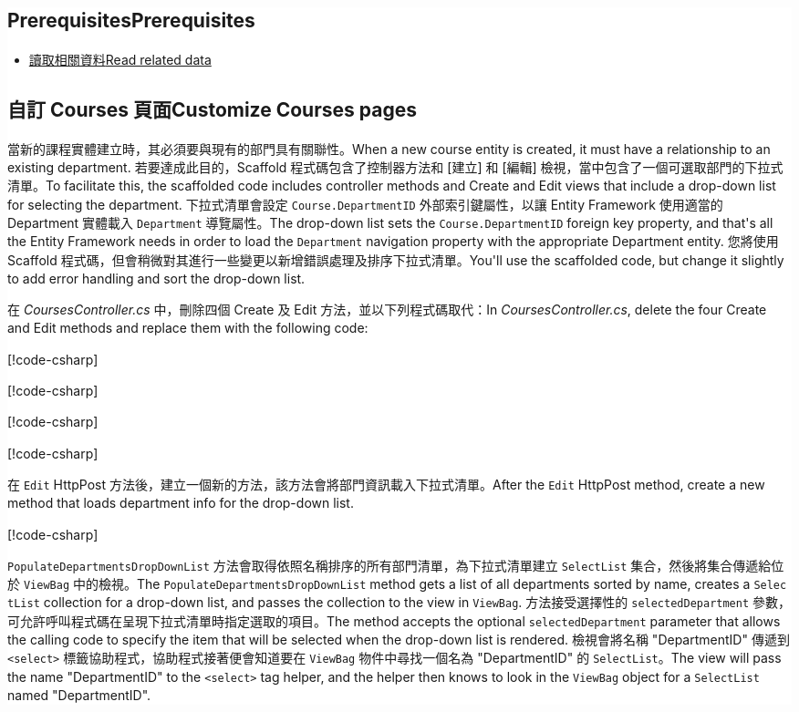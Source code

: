 ## <a name="prerequisites"></a><span data-ttu-id="3f10c-114">Prerequisites</span><span class="sxs-lookup"><span data-stu-id="3f10c-114">Prerequisites</span></span>

* [<span data-ttu-id="3f10c-115">讀取相關資料</span><span class="sxs-lookup"><span data-stu-id="3f10c-115">Read related data</span></span>](read-related-data.md)

## <a name="customize-courses-pages"></a><span data-ttu-id="3f10c-116">自訂 Courses 頁面</span><span class="sxs-lookup"><span data-stu-id="3f10c-116">Customize Courses pages</span></span>

<span data-ttu-id="3f10c-117">當新的課程實體建立時，其必須要與現有的部門具有關聯性。</span><span class="sxs-lookup"><span data-stu-id="3f10c-117">When a new course entity is created, it must have a relationship to an existing department.</span></span> <span data-ttu-id="3f10c-118">若要達成此目的，Scaffold 程式碼包含了控制器方法和 [建立] 和 [編輯] 檢視，當中包含了一個可選取部門的下拉式清單。</span><span class="sxs-lookup"><span data-stu-id="3f10c-118">To facilitate this, the scaffolded code includes controller methods and Create and Edit views that include a drop-down list for selecting the department.</span></span> <span data-ttu-id="3f10c-119">下拉式清單會設定 `Course.DepartmentID` 外部索引鍵屬性，以讓 Entity Framework 使用適當的 Department 實體載入 `Department` 導覽屬性。</span><span class="sxs-lookup"><span data-stu-id="3f10c-119">The drop-down list sets the `Course.DepartmentID` foreign key property, and that's all the Entity Framework needs in order to load the `Department` navigation property with the appropriate Department entity.</span></span> <span data-ttu-id="3f10c-120">您將使用 Scaffold 程式碼，但會稍微對其進行一些變更以新增錯誤處理及排序下拉式清單。</span><span class="sxs-lookup"><span data-stu-id="3f10c-120">You'll use the scaffolded code, but change it slightly to add error handling and sort the drop-down list.</span></span>

<span data-ttu-id="3f10c-121">在 *CoursesController.cs* 中，刪除四個 Create 及 Edit 方法，並以下列程式碼取代：</span><span class="sxs-lookup"><span data-stu-id="3f10c-121">In *CoursesController.cs*, delete the four Create and Edit methods and replace them with the following code:</span></span>

[!code-csharp[](intro/samples/cu/Controllers/CoursesController.cs?name=snippet_CreateGet)]

[!code-csharp[](intro/samples/cu/Controllers/CoursesController.cs?name=snippet_CreatePost)]

[!code-csharp[](intro/samples/cu/Controllers/CoursesController.cs?name=snippet_EditGet)]

[!code-csharp[](intro/samples/cu/Controllers/CoursesController.cs?name=snippet_EditPost)]

<span data-ttu-id="3f10c-122">在 `Edit` HttpPost 方法後，建立一個新的方法，該方法會將部門資訊載入下拉式清單。</span><span class="sxs-lookup"><span data-stu-id="3f10c-122">After the `Edit` HttpPost method, create a new method that loads department info for the drop-down list.</span></span>

[!code-csharp[](intro/samples/cu/Controllers/CoursesController.cs?name=snippet_Departments)]

<span data-ttu-id="3f10c-123">`PopulateDepartmentsDropDownList` 方法會取得依照名稱排序的所有部門清單，為下拉式清單建立 `SelectList` 集合，然後將集合傳遞給位於 `ViewBag` 中的檢視。</span><span class="sxs-lookup"><span data-stu-id="3f10c-123">The `PopulateDepartmentsDropDownList` method gets a list of all departments sorted by name, creates a `SelectList` collection for a drop-down list, and passes the collection to the view in `ViewBag`.</span></span> <span data-ttu-id="3f10c-124">方法接受選擇性的 `selectedDepartment` 參數，可允許呼叫程式碼在呈現下拉式清單時指定選取的項目。</span><span class="sxs-lookup"><span data-stu-id="3f10c-124">The method accepts the optional `selectedDepartment` parameter that allows the calling code to specify the item that will be selected when the drop-down list is rendered.</span></span> <span data-ttu-id="3f10c-125">檢視會將名稱 "DepartmentID" 傳遞到 `<select>` 標籤協助程式，協助程式接著便會知道要在 `ViewBag` 物件中尋找一個名為 "DepartmentID" 的 `SelectList`。</span><span class="sxs-lookup"><span data-stu-id="3f10c-125">The view will pass the name "DepartmentID" to the `<select>` tag helper, and the helper then knows to look in the `ViewBag` object for a `SelectList` named "DepartmentID".</span></span>
